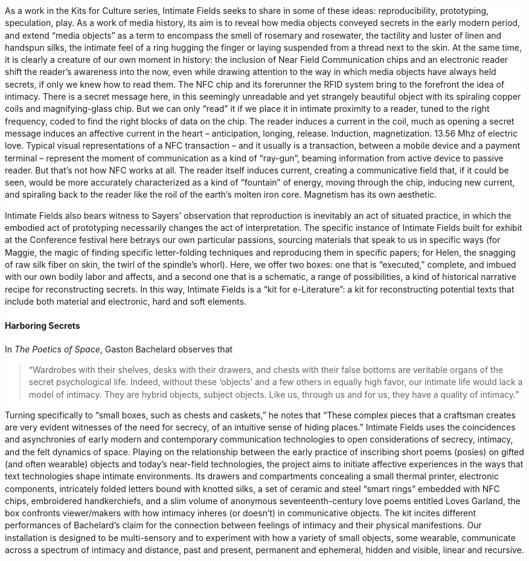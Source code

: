 As a work in the Kits for Culture series, Intimate Fields seeks to share in some of these ideas: reproducibility, prototyping, speculation, play. As a work of media history, its aim is to reveal how media objects conveyed secrets in the early modern period, and extend “media objects” as a term to encompass the smell of rosemary and rosewater, the tactility and luster of linen and handspun silks, the intimate feel of a ring hugging the finger or laying suspended from a thread next to the skin. At the same time, it is clearly a creature of our own moment in history: the inclusion of Near Field Communication chips and an electronic reader shift the reader’s awareness into the now, even while drawing attention to the way in which media objects have always held secrets, if only we knew how to read them. The NFC chip and its forerunner the RFID system bring to the forefront the idea of intimacy. There is a secret message here, in this seemingly unreadable and yet strangely beautiful object with its spiraling copper coils and magnifying-glass chip. But we can only “read” it if we place it in intimate proximity to a reader, tuned to the right frequency, coded to find the right blocks of data on the chip. The reader induces a current in the coil, much as opening a secret message induces an affective current in the heart – anticipation, longing, release. Induction, magnetization. 13.56 Mhz of electric love. Typical visual representations of a NFC transaction – and it usually is a transaction, between a mobile device and a payment terminal – represent the moment of communication as a kind of “ray-gun”, beaming information from active device to passive reader. But that’s not how NFC works at all. The reader itself induces current, creating a communicative field that, if it could be seen, would be more accurately characterized as a kind of “fountain” of energy, moving through the chip, inducing new current, and spiraling back to the reader like the roil of the earth’s molten iron core. Magnetism has its own aesthetic.

Intimate Fields also bears witness to Sayers’ observation that reproduction is inevitably an act of situated practice, in which the embodied act of prototyping necessarily changes the act of interpretation. The specific instance of Intimate Fields built for exhibit at the Conference festival here betrays our own particular passions, sourcing materials that speak to us in specific ways (for Maggie, the magic of finding specific letter-folding techniques and reproducing them in specific papers; for Helen, the snagging of raw silk fiber on skin, the twirl of the spindle’s whorl). Here, we offer two boxes: one that is “executed,” complete, and imbued with our own bodily labor and affects, and a second one that is a schematic, a range of possibilities, a kind of historical narrative recipe for reconstructing secrets. In this way, Intimate Fields is a “kit for e-Literature”: a kit for reconstructing potential texts that include both material and electronic, hard and soft elements.

#### Harboring Secrets

In *The Poetics of Space*, Gaston Bachelard observes that

>“Wardrobes with their shelves, desks with their drawers, and chests with their false bottoms are veritable organs of the secret psychological life. Indeed, without these ‘objects’ and a few others in equally high favor, our intimate life would lack a model of intimacy. They are hybrid objects, subject objects. Like us, through us and for us, they have a quality of intimacy.”

Turning specifically to “small boxes, such as chests and caskets,” he notes that “These complex pieces that a craftsman creates are very evident witnesses of the need for secrecy, of an intuitive sense of hiding places.” Intimate Fields uses the coincidences and asynchronies of early modern and contemporary communication technologies to open considerations of secrecy, intimacy, and the felt dynamics of space. Playing on the relationship between the early practice of inscribing short poems (posies) on gifted (and often wearable) objects and today’s near-field technologies, the project aims to initiate affective experiences in the ways that text technologies shape intimate environments. Its drawers and compartments concealing a small thermal printer, electronic components, intricately folded letters bound with knotted silks, a set of ceramic and steel “smart rings” embedded with NFC chips, embroidered handkerchiefs, and a slim volume of anonymous seventeenth-century love poems entitled Loves Garland, the box confronts viewer/makers with how intimacy inheres (or doesn’t) in communicative objects. The kit incites different performances of Bachelard’s claim for the connection between feelings of intimacy and their physical manifestions. Our installation is designed to be multi-sensory and to experiment with how a variety of small objects, some wearable, communicate across a spectrum of intimacy and distance, past and present, permanent and ephemeral, hidden and visible, linear and recursive.
